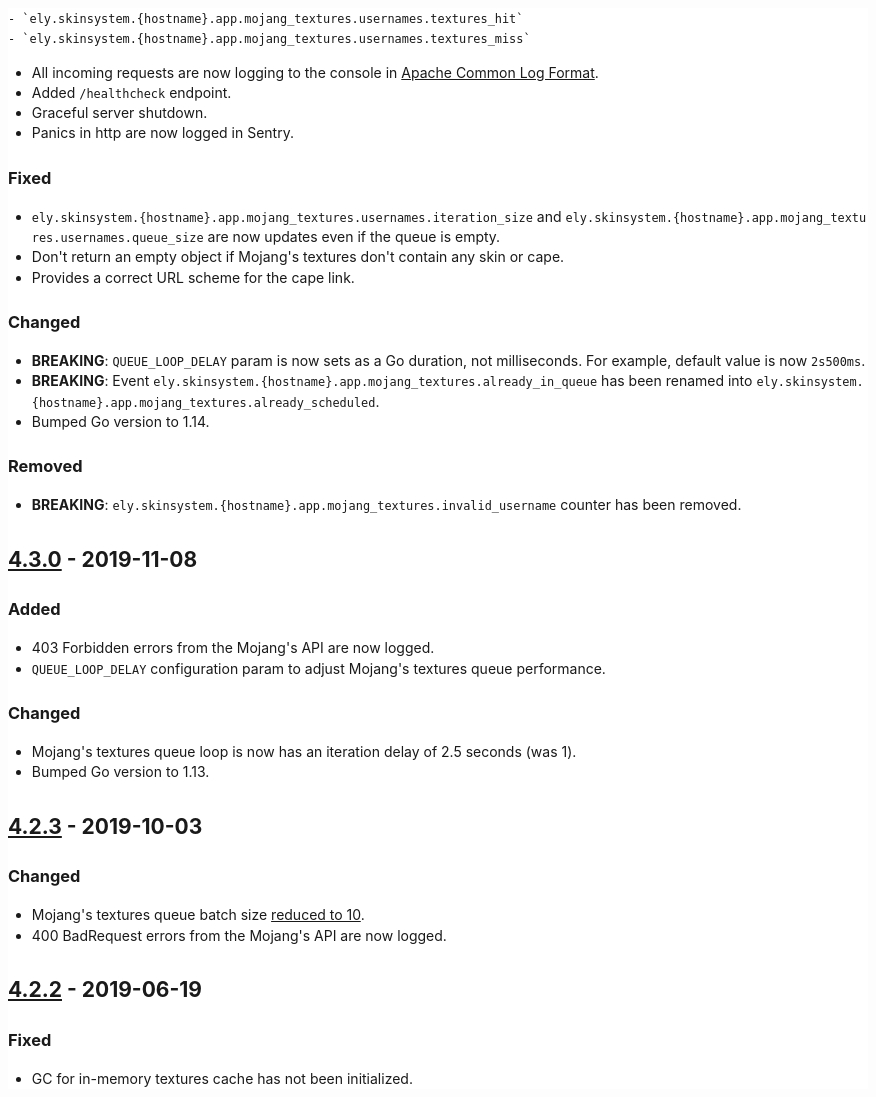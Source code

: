    - `ely.skinsystem.{hostname}.app.mojang_textures.usernames.textures_hit`
    - `ely.skinsystem.{hostname}.app.mojang_textures.usernames.textures_miss`
- All incoming requests are now logging to the console in
  [Apache Common Log Format](http://httpd.apache.org/docs/2.2/logs.html#common).
- Added `/healthcheck` endpoint.
- Graceful server shutdown.
- Panics in http are now logged in Sentry.

### Fixed
- `ely.skinsystem.{hostname}.app.mojang_textures.usernames.iteration_size` and
  `ely.skinsystem.{hostname}.app.mojang_textures.usernames.queue_size` are now updates even if the queue is empty.
- Don't return an empty object if Mojang's textures don't contain any skin or cape.
- Provides a correct URL scheme for the cape link.

### Changed
- **BREAKING**: `QUEUE_LOOP_DELAY` param is now sets as a Go duration, not milliseconds.
  For example, default value is now `2s500ms`.
- **BREAKING**: Event `ely.skinsystem.{hostname}.app.mojang_textures.already_in_queue` has been renamed into
  `ely.skinsystem.{hostname}.app.mojang_textures.already_scheduled`.
- Bumped Go version to 1.14.

### Removed
- **BREAKING**: `ely.skinsystem.{hostname}.app.mojang_textures.invalid_username` counter has been removed.

## [4.3.0] - 2019-11-08
### Added
- 403 Forbidden errors from the Mojang's API are now logged.
- `QUEUE_LOOP_DELAY` configuration param to adjust Mojang's textures queue performance.

### Changed
- Mojang's textures queue loop is now has an iteration delay of 2.5 seconds (was 1).
- Bumped Go version to 1.13.

## [4.2.3] - 2019-10-03
### Changed
- Mojang's textures queue batch size [reduced to 10](https://wiki.vg/index.php?title=Mojang_API&type=revision&diff=14964&oldid=14954).
- 400 BadRequest errors from the Mojang's API are now logged.

## [4.2.2] - 2019-06-19
### Fixed
- GC for in-memory textures cache has not been initialized.


[Unreleased]: https://github.com/elyby/chrly/compare/4.6.0...HEAD
[4.6.0]: https://github.com/elyby/chrly/compare/4.5.0...4.6.0
[4.5.0]: https://github.com/elyby/chrly/compare/4.4.1...4.5.0
[4.4.1]: https://github.com/elyby/chrly/compare/4.4.0...4.4.1
[4.4.0]: https://github.com/elyby/chrly/compare/4.3.0...4.4.0
[4.3.0]: https://github.com/elyby/chrly/compare/4.2.3...4.3.0
[4.2.3]: https://github.com/elyby/chrly/compare/4.2.2...4.2.3
[4.2.2]: https://github.com/elyby/chrly/compare/4.2.1...4.2.2
[4.2.1]: https://github.com/elyby/chrly/compare/4.2.0...4.2.1
[4.2.0]: https://github.com/elyby/chrly/compare/4.1.1...4.2.0
